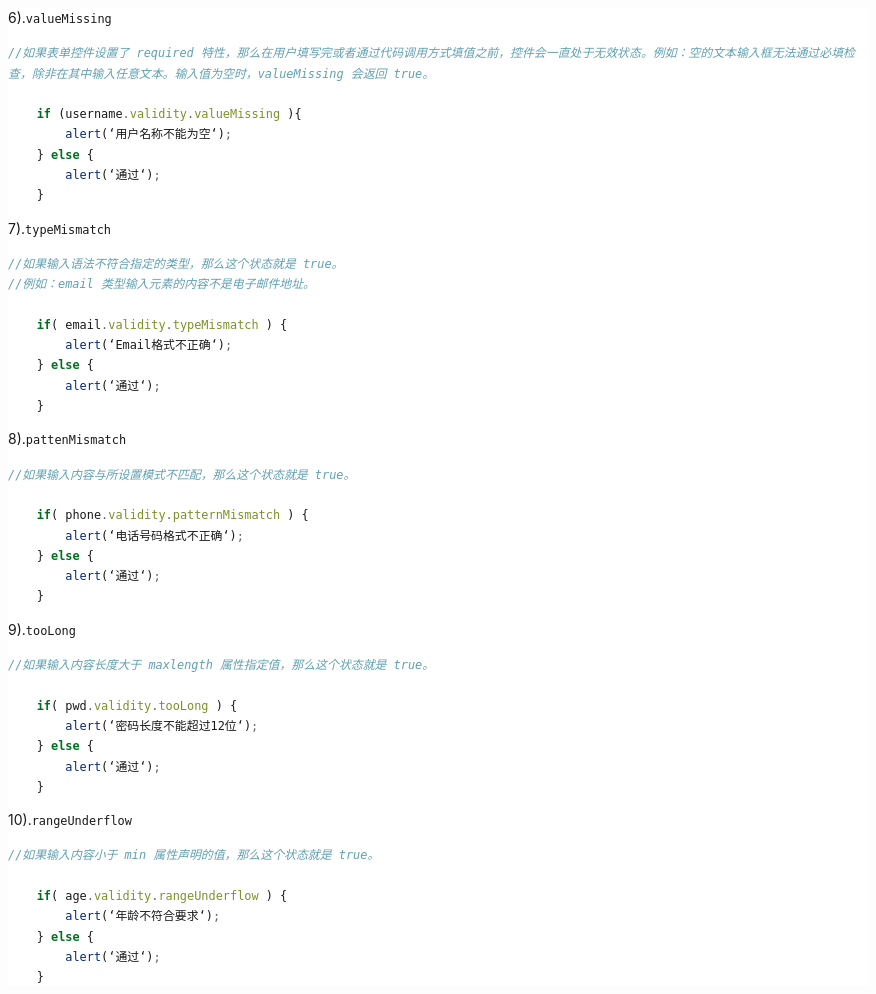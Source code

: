 6).`valueMissing`

```javascript
//如果表单控件设置了 required 特性，那么在用户填写完或者通过代码调用方式填值之前，控件会一直处于无效状态。例如：空的文本输入框无法通过必填检查，除非在其中输入任意文本。输入值为空时，valueMissing 会返回 true。

    if (username.validity.valueMissing ){
        alert(‘用户名称不能为空‘);
    } else {
        alert(‘通过‘);
    }
```

7).`typeMismatch`

```javascript
//如果输入语法不符合指定的类型，那么这个状态就是 true。
//例如：email 类型输入元素的内容不是电子邮件地址。

    if( email.validity.typeMismatch ) {
        alert(‘Email格式不正确‘);
    } else {
        alert(‘通过‘);
    }
```

8).`pattenMismatch`

```javascript
//如果输入内容与所设置模式不匹配，那么这个状态就是 true。

    if( phone.validity.patternMismatch ) {
        alert(‘电话号码格式不正确‘);
    } else {
        alert(‘通过‘);
    }
```

9).`tooLong`

```javascript
//如果输入内容长度大于 maxlength 属性指定值，那么这个状态就是 true。

    if( pwd.validity.tooLong ) {
        alert(‘密码长度不能超过12位‘);
    } else {
        alert(‘通过‘);
    }
```

10).`rangeUnderflow`

```javascript
//如果输入内容小于 min 属性声明的值，那么这个状态就是 true。

    if( age.validity.rangeUnderflow ) {
        alert(‘年龄不符合要求‘);
    } else {
        alert(‘通过‘);
    }
```
